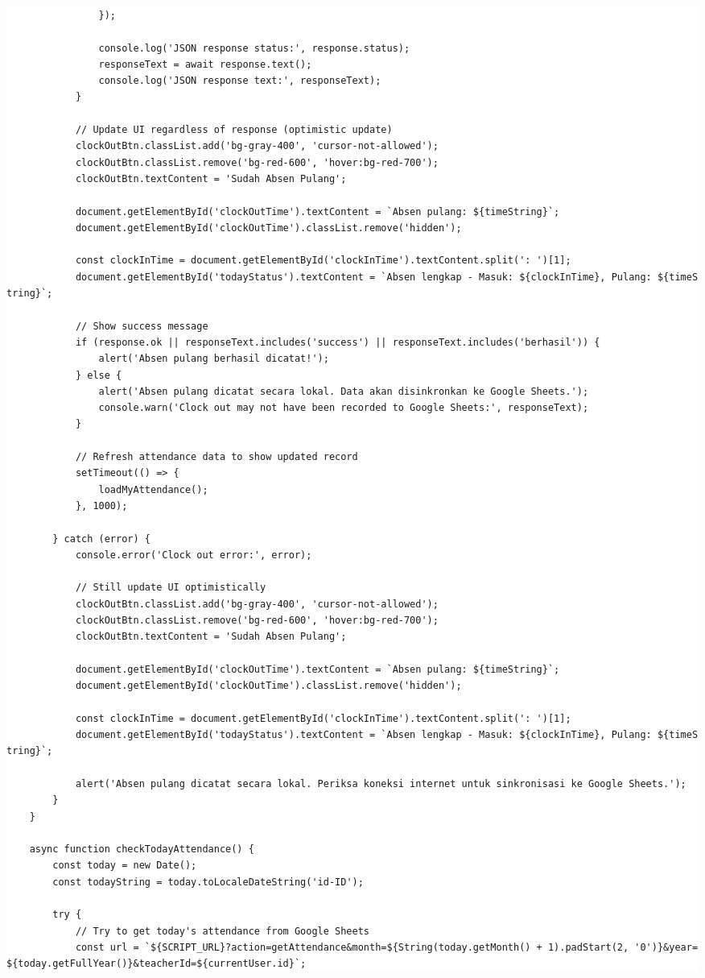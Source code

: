                     });
                    
                    console.log('JSON response status:', response.status);
                    responseText = await response.text();
                    console.log('JSON response text:', responseText);
                }
                
                // Update UI regardless of response (optimistic update)
                clockOutBtn.classList.add('bg-gray-400', 'cursor-not-allowed');
                clockOutBtn.classList.remove('bg-red-600', 'hover:bg-red-700');
                clockOutBtn.textContent = 'Sudah Absen Pulang';
                
                document.getElementById('clockOutTime').textContent = `Absen pulang: ${timeString}`;
                document.getElementById('clockOutTime').classList.remove('hidden');
                
                const clockInTime = document.getElementById('clockInTime').textContent.split(': ')[1];
                document.getElementById('todayStatus').textContent = `Absen lengkap - Masuk: ${clockInTime}, Pulang: ${timeString}`;
                
                // Show success message
                if (response.ok || responseText.includes('success') || responseText.includes('berhasil')) {
                    alert('Absen pulang berhasil dicatat!');
                } else {
                    alert('Absen pulang dicatat secara lokal. Data akan disinkronkan ke Google Sheets.');
                    console.warn('Clock out may not have been recorded to Google Sheets:', responseText);
                }
                
                // Refresh attendance data to show updated record
                setTimeout(() => {
                    loadMyAttendance();
                }, 1000);
                
            } catch (error) {
                console.error('Clock out error:', error);
                
                // Still update UI optimistically
                clockOutBtn.classList.add('bg-gray-400', 'cursor-not-allowed');
                clockOutBtn.classList.remove('bg-red-600', 'hover:bg-red-700');
                clockOutBtn.textContent = 'Sudah Absen Pulang';
                
                document.getElementById('clockOutTime').textContent = `Absen pulang: ${timeString}`;
                document.getElementById('clockOutTime').classList.remove('hidden');
                
                const clockInTime = document.getElementById('clockInTime').textContent.split(': ')[1];
                document.getElementById('todayStatus').textContent = `Absen lengkap - Masuk: ${clockInTime}, Pulang: ${timeString}`;
                
                alert('Absen pulang dicatat secara lokal. Periksa koneksi internet untuk sinkronisasi ke Google Sheets.');
            }
        }

        async function checkTodayAttendance() {
            const today = new Date();
            const todayString = today.toLocaleDateString('id-ID');
            
            try {
                // Try to get today's attendance from Google Sheets
                const url = `${SCRIPT_URL}?action=getAttendance&month=${String(today.getMonth() + 1).padStart(2, '0')}&year=${today.getFullYear()}&teacherId=${currentUser.id}`;
                